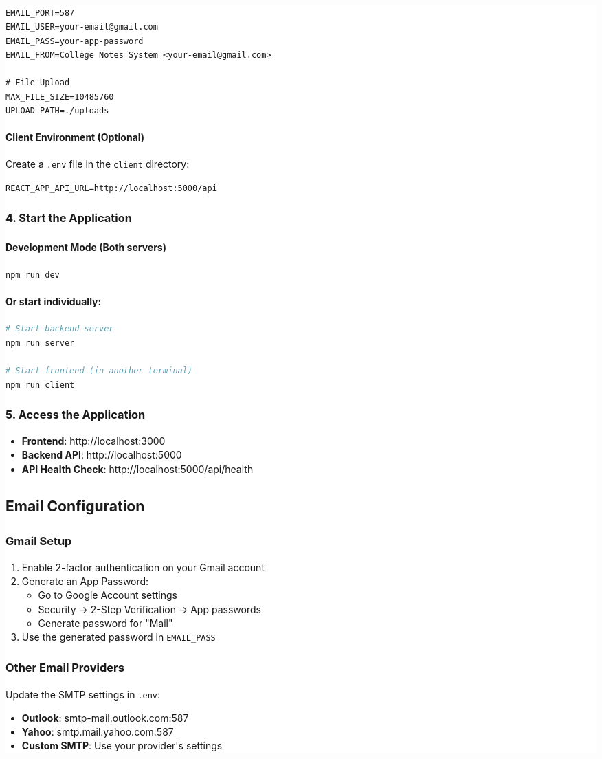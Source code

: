```env
EMAIL_PORT=587
EMAIL_USER=your-email@gmail.com
EMAIL_PASS=your-app-password
EMAIL_FROM=College Notes System <your-email@gmail.com>

# File Upload
MAX_FILE_SIZE=10485760
UPLOAD_PATH=./uploads
```

#### Client Environment (Optional)
Create a `.env` file in the `client` directory:

```env
REACT_APP_API_URL=http://localhost:5000/api
```

### 4. Start the Application

#### Development Mode (Both servers)
```bash
npm run dev
```

#### Or start individually:
```bash
# Start backend server
npm run server

# Start frontend (in another terminal)
npm run client
```

### 5. Access the Application
- **Frontend**: http://localhost:3000
- **Backend API**: http://localhost:5000
- **API Health Check**: http://localhost:5000/api/health

## Email Configuration

### Gmail Setup
1. Enable 2-factor authentication on your Gmail account
2. Generate an App Password:
   - Go to Google Account settings
   - Security → 2-Step Verification → App passwords
   - Generate password for "Mail"
3. Use the generated password in `EMAIL_PASS`

### Other Email Providers
Update the SMTP settings in `.env`:
- **Outlook**: smtp-mail.outlook.com:587
- **Yahoo**: smtp.mail.yahoo.com:587
- **Custom SMTP**: Use your provider's settings
